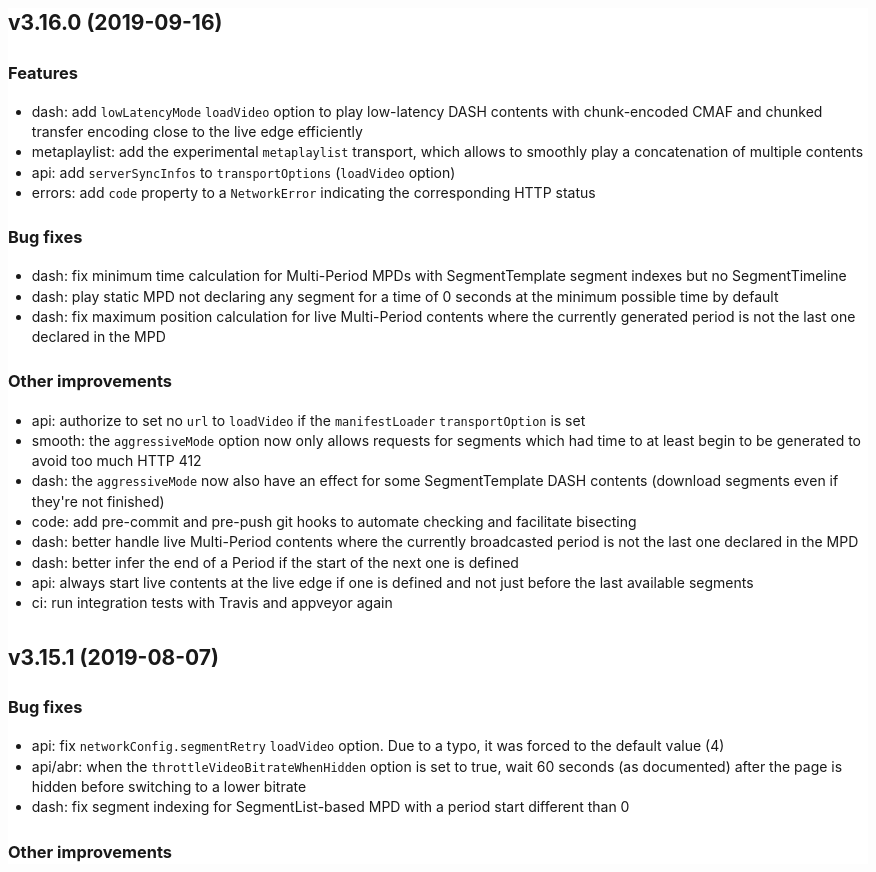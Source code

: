 ## v3.16.0 (2019-09-16)

### Features

- dash: add `lowLatencyMode` `loadVideo` option to play low-latency DASH contents with
  chunk-encoded CMAF and chunked transfer encoding close to the live edge efficiently
- metaplaylist: add the experimental `metaplaylist` transport, which allows to smoothly
  play a concatenation of multiple contents
- api: add `serverSyncInfos` to `transportOptions` (`loadVideo` option)
- errors: add `code` property to a `NetworkError` indicating the corresponding HTTP status

### Bug fixes

- dash: fix minimum time calculation for Multi-Period MPDs with SegmentTemplate segment
  indexes but no SegmentTimeline
- dash: play static MPD not declaring any segment for a time of 0 seconds at the minimum
  possible time by default
- dash: fix maximum position calculation for live Multi-Period contents where the
  currently generated period is not the last one declared in the MPD

### Other improvements

- api: authorize to set no `url` to `loadVideo` if the `manifestLoader` `transportOption`
  is set
- smooth: the `aggressiveMode` option now only allows requests for segments which had time
  to at least begin to be generated to avoid too much HTTP 412
- dash: the `aggressiveMode` now also have an effect for some SegmentTemplate DASH
  contents (download segments even if they're not finished)
- code: add pre-commit and pre-push git hooks to automate checking and facilitate
  bisecting
- dash: better handle live Multi-Period contents where the currently broadcasted period is
  not the last one declared in the MPD
- dash: better infer the end of a Period if the start of the next one is defined
- api: always start live contents at the live edge if one is defined and not just before
  the last available segments
- ci: run integration tests with Travis and appveyor again

## v3.15.1 (2019-08-07)

### Bug fixes

- api: fix `networkConfig.segmentRetry` `loadVideo` option. Due to a typo, it was forced
  to the default value (4)
- api/abr: when the `throttleVideoBitrateWhenHidden` option is set to true, wait 60
  seconds (as documented) after the page is hidden before switching to a lower bitrate
- dash: fix segment indexing for SegmentList-based MPD with a period start different than
  0

### Other improvements
